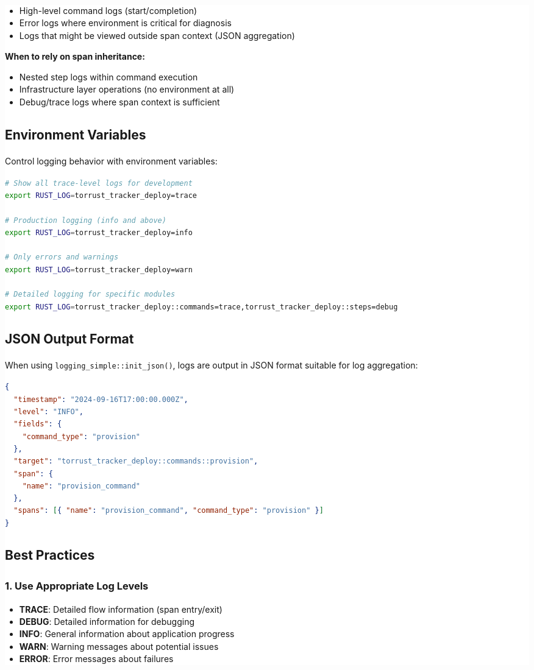 - High-level command logs (start/completion)
- Error logs where environment is critical for diagnosis
- Logs that might be viewed outside span context (JSON aggregation)

**When to rely on span inheritance:**

- Nested step logs within command execution
- Infrastructure layer operations (no environment at all)
- Debug/trace logs where span context is sufficient

## Environment Variables

Control logging behavior with environment variables:

```bash
# Show all trace-level logs for development
export RUST_LOG=torrust_tracker_deploy=trace

# Production logging (info and above)
export RUST_LOG=torrust_tracker_deploy=info

# Only errors and warnings
export RUST_LOG=torrust_tracker_deploy=warn

# Detailed logging for specific modules
export RUST_LOG=torrust_tracker_deploy::commands=trace,torrust_tracker_deploy::steps=debug
```

## JSON Output Format

When using `logging_simple::init_json()`, logs are output in JSON format suitable for log aggregation:

```json
{
  "timestamp": "2024-09-16T17:00:00.000Z",
  "level": "INFO",
  "fields": {
    "command_type": "provision"
  },
  "target": "torrust_tracker_deploy::commands::provision",
  "span": {
    "name": "provision_command"
  },
  "spans": [{ "name": "provision_command", "command_type": "provision" }]
}
```

## Best Practices

### 1. Use Appropriate Log Levels

- **TRACE**: Detailed flow information (span entry/exit)
- **DEBUG**: Detailed information for debugging
- **INFO**: General information about application progress
- **WARN**: Warning messages about potential issues
- **ERROR**: Error messages about failures
